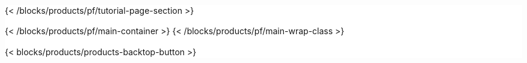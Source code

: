 {< /blocks/products/pf/tutorial-page-section >}

{< /blocks/products/pf/main-container >}
{< /blocks/products/pf/main-wrap-class >}

{< blocks/products/products-backtop-button >}
